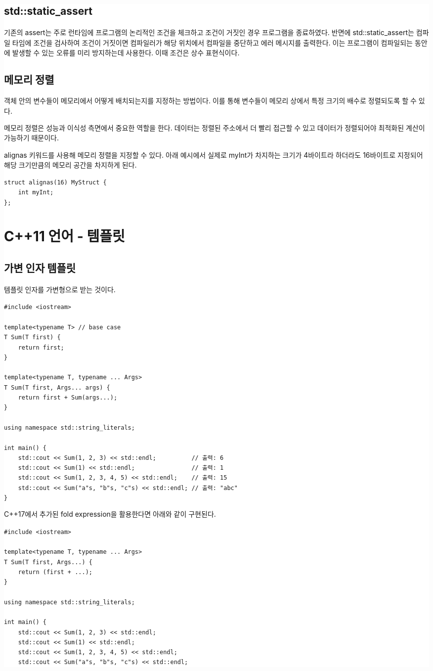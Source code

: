 ## std::static_assert
기존의 assert는 주로 런타임에 프로그램의 논리적인 조건을 체크하고 조건이 거짓인 경우 프로그램을 종료하였다. 반면에 std::static_assert는 컴파일 타임에 조건을 검사하여 조건이 거짓이면 컴파일러가 해당 위치에서 컴파일을 중단하고 에러 메시지를 출력한다. 이는 프로그램이 컴파일되는 동안에 발생할 수 있는 오류를 미리 방지하는데 사용한다. 이때 조건은 상수 표현식이다.

## 메모리 정렬
객체 안의 변수들이 메모리에서 어떻게 배치되는지를 지정하는 방법이다. 이를 통해 변수들이 메모리 상에서 특정 크기의 배수로 정렬되도록 할 수 있다.

메모리 정렬은 성능과 이식성 측면에서 중요한 역할을 한다. 데이터는 정렬된 주소에서 더 빨리 접근할 수 있고 데이터가 정렬되어야 최적화된 계산이 가능하기 때문이다.

alignas 키워드를 사용해 메모리 정렬을 지정할 수 있다. 아래 예시에서 실제로 myInt가 차지하는 크기가 4바이트라 하더라도 16바이트로 지정되어 해당 크기만큼의 메모리 공간을 차지하게 된다.

```
struct alignas(16) MyStruct {
    int myInt;
};
```

# C++11 언어 - 템플릿
## 가변 인자 템플릿
템플릿 인자를 가변형으로 받는 것이다.

```
#include <iostream>

template<typename T> // base case
T Sum(T first) {
    return first;
}

template<typename T, typename ... Args>
T Sum(T first, Args... args) {
    return first + Sum(args...);
}

using namespace std::string_literals;

int main() {
    std::cout << Sum(1, 2, 3) << std::endl;          // 출력: 6
    std::cout << Sum(1) << std::endl;                // 출력: 1
    std::cout << Sum(1, 2, 3, 4, 5) << std::endl;    // 출력: 15
    std::cout << Sum("a"s, "b"s, "c"s) << std::endl; // 출력: "abc"
}
```

C++17에서 추가된 fold expression을 활용한다면 아래와 같이 구현된다.

```
#include <iostream>

template<typename T, typename ... Args>
T Sum(T first, Args...) {
    return (first + ...);
}

using namespace std::string_literals;

int main() {
    std::cout << Sum(1, 2, 3) << std::endl;        
    std::cout << Sum(1) << std::endl;              
    std::cout << Sum(1, 2, 3, 4, 5) << std::endl;
    std::cout << Sum("a"s, "b"s, "c"s) << std::endl;
```
